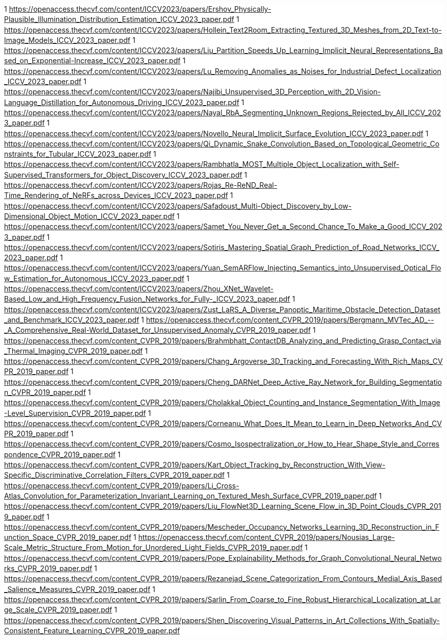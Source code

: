 1 https://openaccess.thecvf.com/content/ICCV2023/papers/Ershov_Physically-Plausible_Illumination_Distribution_Estimation_ICCV_2023_paper.pdf
1 https://openaccess.thecvf.com/content/ICCV2023/papers/Hollein_Text2Room_Extracting_Textured_3D_Meshes_from_2D_Text-to-Image_Models_ICCV_2023_paper.pdf
1 https://openaccess.thecvf.com/content/ICCV2023/papers/Liu_Partition_Speeds_Up_Learning_Implicit_Neural_Representations_Based_on_Exponential-Increase_ICCV_2023_paper.pdf
1 https://openaccess.thecvf.com/content/ICCV2023/papers/Lu_Removing_Anomalies_as_Noises_for_Industrial_Defect_Localization_ICCV_2023_paper.pdf
1 https://openaccess.thecvf.com/content/ICCV2023/papers/Najibi_Unsupervised_3D_Perception_with_2D_Vision-Language_Distillation_for_Autonomous_Driving_ICCV_2023_paper.pdf
1 https://openaccess.thecvf.com/content/ICCV2023/papers/Nayal_RbA_Segmenting_Unknown_Regions_Rejected_by_All_ICCV_2023_paper.pdf
1 https://openaccess.thecvf.com/content/ICCV2023/papers/Novello_Neural_Implicit_Surface_Evolution_ICCV_2023_paper.pdf
1 https://openaccess.thecvf.com/content/ICCV2023/papers/Qi_Dynamic_Snake_Convolution_Based_on_Topological_Geometric_Constraints_for_Tubular_ICCV_2023_paper.pdf
1 https://openaccess.thecvf.com/content/ICCV2023/papers/Rambhatla_MOST_Multiple_Object_Localization_with_Self-Supervised_Transformers_for_Object_Discovery_ICCV_2023_paper.pdf
1 https://openaccess.thecvf.com/content/ICCV2023/papers/Rojas_Re-ReND_Real-Time_Rendering_of_NeRFs_across_Devices_ICCV_2023_paper.pdf
1 https://openaccess.thecvf.com/content/ICCV2023/papers/Safadoust_Multi-Object_Discovery_by_Low-Dimensional_Object_Motion_ICCV_2023_paper.pdf
1 https://openaccess.thecvf.com/content/ICCV2023/papers/Samet_You_Never_Get_a_Second_Chance_To_Make_a_Good_ICCV_2023_paper.pdf
1 https://openaccess.thecvf.com/content/ICCV2023/papers/Sotiris_Mastering_Spatial_Graph_Prediction_of_Road_Networks_ICCV_2023_paper.pdf
1 https://openaccess.thecvf.com/content/ICCV2023/papers/Yuan_SemARFlow_Injecting_Semantics_into_Unsupervised_Optical_Flow_Estimation_for_Autonomous_ICCV_2023_paper.pdf
1 https://openaccess.thecvf.com/content/ICCV2023/papers/Zhou_XNet_Wavelet-Based_Low_and_High_Frequency_Fusion_Networks_for_Fully-_ICCV_2023_paper.pdf
1 https://openaccess.thecvf.com/content/ICCV2023/papers/Zust_LaRS_A_Diverse_Panoptic_Maritime_Obstacle_Detection_Dataset_and_Benchmark_ICCV_2023_paper.pdf
1 https://openaccess.thecvf.com/content_CVPR_2019/papers/Bergmann_MVTec_AD_--_A_Comprehensive_Real-World_Dataset_for_Unsupervised_Anomaly_CVPR_2019_paper.pdf
1 https://openaccess.thecvf.com/content_CVPR_2019/papers/Brahmbhatt_ContactDB_Analyzing_and_Predicting_Grasp_Contact_via_Thermal_Imaging_CVPR_2019_paper.pdf
1 https://openaccess.thecvf.com/content_CVPR_2019/papers/Chang_Argoverse_3D_Tracking_and_Forecasting_With_Rich_Maps_CVPR_2019_paper.pdf
1 https://openaccess.thecvf.com/content_CVPR_2019/papers/Cheng_DARNet_Deep_Active_Ray_Network_for_Building_Segmentation_CVPR_2019_paper.pdf
1 https://openaccess.thecvf.com/content_CVPR_2019/papers/Cholakkal_Object_Counting_and_Instance_Segmentation_With_Image-Level_Supervision_CVPR_2019_paper.pdf
1 https://openaccess.thecvf.com/content_CVPR_2019/papers/Corneanu_What_Does_It_Mean_to_Learn_in_Deep_Networks_And_CVPR_2019_paper.pdf
1 https://openaccess.thecvf.com/content_CVPR_2019/papers/Cosmo_Isospectralization_or_How_to_Hear_Shape_Style_and_Correspondence_CVPR_2019_paper.pdf
1 https://openaccess.thecvf.com/content_CVPR_2019/papers/Kart_Object_Tracking_by_Reconstruction_With_View-Specific_Discriminative_Correlation_Filters_CVPR_2019_paper.pdf
1 https://openaccess.thecvf.com/content_CVPR_2019/papers/Li_Cross-Atlas_Convolution_for_Parameterization_Invariant_Learning_on_Textured_Mesh_Surface_CVPR_2019_paper.pdf
1 https://openaccess.thecvf.com/content_CVPR_2019/papers/Liu_FlowNet3D_Learning_Scene_Flow_in_3D_Point_Clouds_CVPR_2019_paper.pdf
1 https://openaccess.thecvf.com/content_CVPR_2019/papers/Mescheder_Occupancy_Networks_Learning_3D_Reconstruction_in_Function_Space_CVPR_2019_paper.pdf
1 https://openaccess.thecvf.com/content_CVPR_2019/papers/Nousias_Large-Scale_Metric_Structure_From_Motion_for_Unordered_Light_Fields_CVPR_2019_paper.pdf
1 https://openaccess.thecvf.com/content_CVPR_2019/papers/Pope_Explainability_Methods_for_Graph_Convolutional_Neural_Networks_CVPR_2019_paper.pdf
1 https://openaccess.thecvf.com/content_CVPR_2019/papers/Rezanejad_Scene_Categorization_From_Contours_Medial_Axis_Based_Salience_Measures_CVPR_2019_paper.pdf
1 https://openaccess.thecvf.com/content_CVPR_2019/papers/Sarlin_From_Coarse_to_Fine_Robust_Hierarchical_Localization_at_Large_Scale_CVPR_2019_paper.pdf
1 https://openaccess.thecvf.com/content_CVPR_2019/papers/Shen_Discovering_Visual_Patterns_in_Art_Collections_With_Spatially-Consistent_Feature_Learning_CVPR_2019_paper.pdf